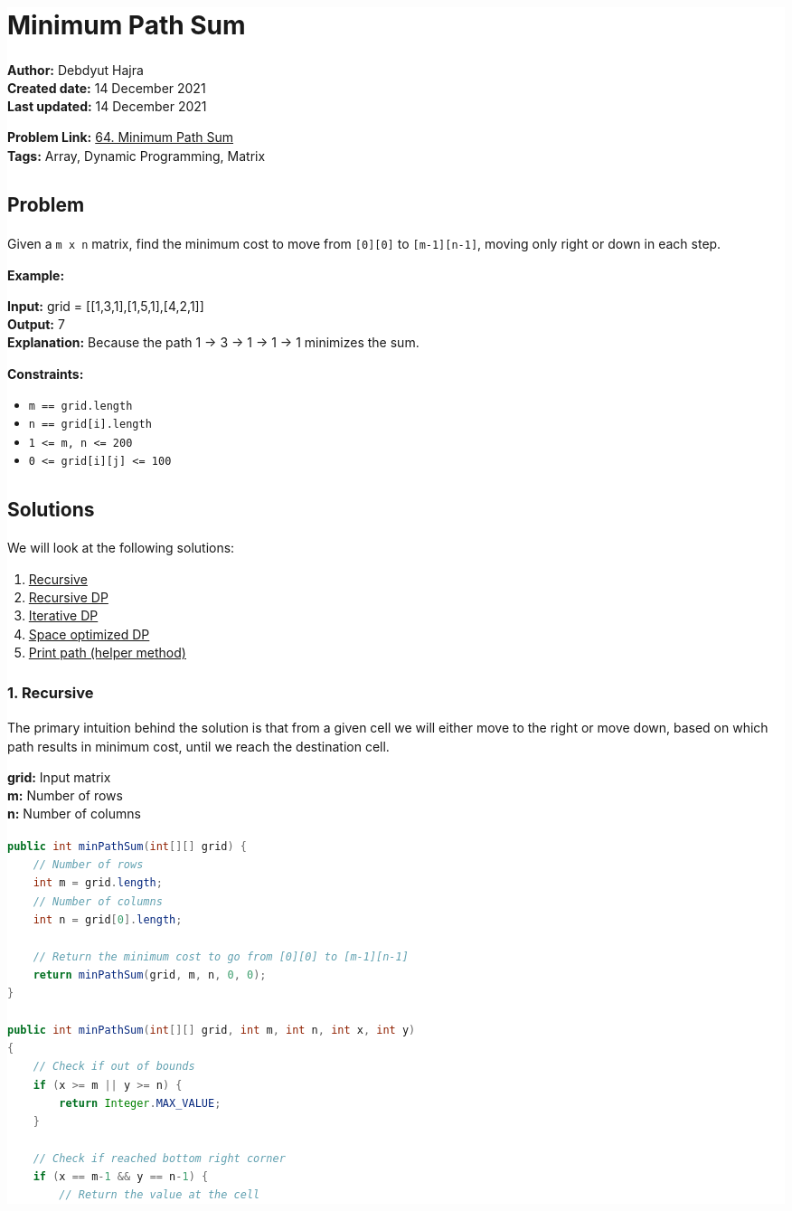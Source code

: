 
# Minimum Path Sum
**Author:** Debdyut Hajra <br/>
**Created date:** 14 December 2021 <br/>
**Last updated:** 14 December 2021 <br/>

**Problem Link:** [64. Minimum Path Sum](https://leetcode.com/problems/minimum-path-sum/) <br/>
**Tags:** Array, Dynamic Programming, Matrix

## Problem

Given a `m x n` matrix, find the minimum cost to move from `[0][0]` to `[m-1][n-1]`, moving only right or down in each step.

**Example:**

**Input:** grid = [[1,3,1],[1,5,1],[4,2,1]] <br/>
**Output:** 7 <br/>
**Explanation:** Because the path 1 → 3 → 1 → 1 → 1 minimizes the sum. <br/>

**Constraints:**

-   `m == grid.length`
-   `n == grid[i].length`
-   `1 <= m, n <= 200`
-   `0 <= grid[i][j] <= 100`

## Solutions

We will look at the following solutions:
1. [Recursive](#1-recursive)
2. [Recursive DP](#2-recursive-dp)
3. [Iterative DP](#3-iterative-dp)
4. [Space optimized DP](#4-space-optimized-dp)
5. [Print path (helper method)](#5-print-path-helper-method)

### 1. Recursive
The primary intuition behind the solution is that from a given cell we will either move to the right or move down, based on which path results in minimum cost, until we reach the destination cell. 

**grid:** Input matrix <br/>
**m:** Number of rows <br/>
**n:** Number of columns <br/>

```java
public int minPathSum(int[][] grid) {
	// Number of rows
    int m = grid.length;
    // Number of columns
    int n = grid[0].length;

    // Return the minimum cost to go from [0][0] to [m-1][n-1]
    return minPathSum(grid, m, n, 0, 0); 
}

public int minPathSum(int[][] grid, int m, int n, int x, int y) 
{                   
	// Check if out of bounds
    if (x >= m || y >= n) {
        return Integer.MAX_VALUE;
    }
    
    // Check if reached bottom right corner
    if (x == m-1 && y == n-1) {
	    // Return the value at the cell
```